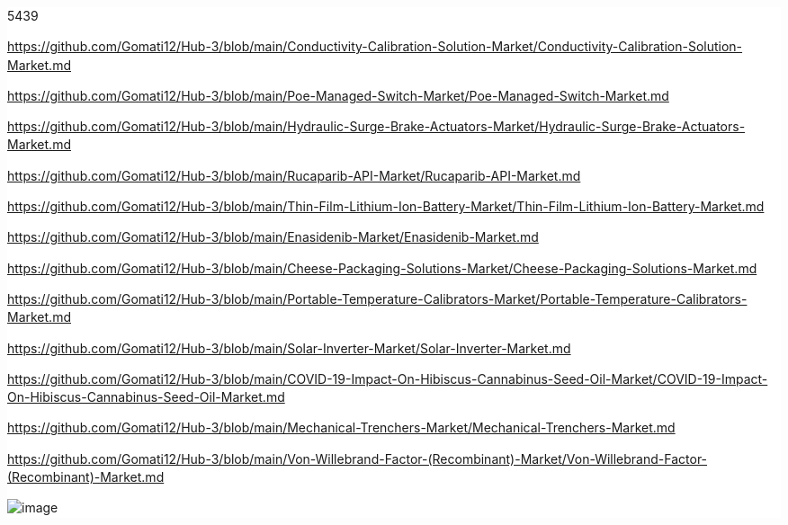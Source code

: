 5439</p><p><a href="https://github.com/Gomati12/Hub-3/blob/main/Conductivity-Calibration-Solution-Market/Conductivity-Calibration-Solution-Market.md">https://github.com/Gomati12/Hub-3/blob/main/Conductivity-Calibration-Solution-Market/Conductivity-Calibration-Solution-Market.md</a></p><p><a href="https://github.com/Gomati12/Hub-3/blob/main/Poe-Managed-Switch-Market/Poe-Managed-Switch-Market.md">https://github.com/Gomati12/Hub-3/blob/main/Poe-Managed-Switch-Market/Poe-Managed-Switch-Market.md</a></p><p><a href="https://github.com/Gomati12/Hub-3/blob/main/Hydraulic-Surge-Brake-Actuators-Market/Hydraulic-Surge-Brake-Actuators-Market.md">https://github.com/Gomati12/Hub-3/blob/main/Hydraulic-Surge-Brake-Actuators-Market/Hydraulic-Surge-Brake-Actuators-Market.md</a></p><p><a href="https://github.com/Gomati12/Hub-3/blob/main/Rucaparib-API-Market/Rucaparib-API-Market.md">https://github.com/Gomati12/Hub-3/blob/main/Rucaparib-API-Market/Rucaparib-API-Market.md</a></p><p><a href="https://github.com/Gomati12/Hub-3/blob/main/Thin-Film-Lithium-Ion-Battery-Market/Thin-Film-Lithium-Ion-Battery-Market.md">https://github.com/Gomati12/Hub-3/blob/main/Thin-Film-Lithium-Ion-Battery-Market/Thin-Film-Lithium-Ion-Battery-Market.md</a></p><p><a href="https://github.com/Gomati12/Hub-3/blob/main/Enasidenib-Market/Enasidenib-Market.md">https://github.com/Gomati12/Hub-3/blob/main/Enasidenib-Market/Enasidenib-Market.md</a></p><p><a href="https://github.com/Gomati12/Hub-3/blob/main/Cheese-Packaging-Solutions-Market/Cheese-Packaging-Solutions-Market.md">https://github.com/Gomati12/Hub-3/blob/main/Cheese-Packaging-Solutions-Market/Cheese-Packaging-Solutions-Market.md</a></p><p><a href="https://github.com/Gomati12/Hub-3/blob/main/Portable-Temperature-Calibrators-Market/Portable-Temperature-Calibrators-Market.md">https://github.com/Gomati12/Hub-3/blob/main/Portable-Temperature-Calibrators-Market/Portable-Temperature-Calibrators-Market.md</a></p><p><a href="https://github.com/Gomati12/Hub-3/blob/main/Solar-Inverter-Market/Solar-Inverter-Market.md">https://github.com/Gomati12/Hub-3/blob/main/Solar-Inverter-Market/Solar-Inverter-Market.md</a></p><p><a href="https://github.com/Gomati12/Hub-3/blob/main/COVID-19-Impact-On-Hibiscus-Cannabinus-Seed-Oil-Market/COVID-19-Impact-On-Hibiscus-Cannabinus-Seed-Oil-Market.md">https://github.com/Gomati12/Hub-3/blob/main/COVID-19-Impact-On-Hibiscus-Cannabinus-Seed-Oil-Market/COVID-19-Impact-On-Hibiscus-Cannabinus-Seed-Oil-Market.md</a></p><p><a href="https://github.com/Gomati12/Hub-3/blob/main/Mechanical-Trenchers-Market/Mechanical-Trenchers-Market.md">https://github.com/Gomati12/Hub-3/blob/main/Mechanical-Trenchers-Market/Mechanical-Trenchers-Market.md</a></p><p><a href="https://github.com/Gomati12/Hub-3/blob/main/Von-Willebrand-Factor-(Recombinant)-Market/Von-Willebrand-Factor-(Recombinant)-Market.md">https://github.com/Gomati12/Hub-3/blob/main/Von-Willebrand-Factor-(Recombinant)-Market/Von-Willebrand-Factor-(Recombinant)-Market.md</a></p>
![image](https://github.com/user-attachments/assets/c87c0617-5c70-4413-936c-a3d5bc377678)
